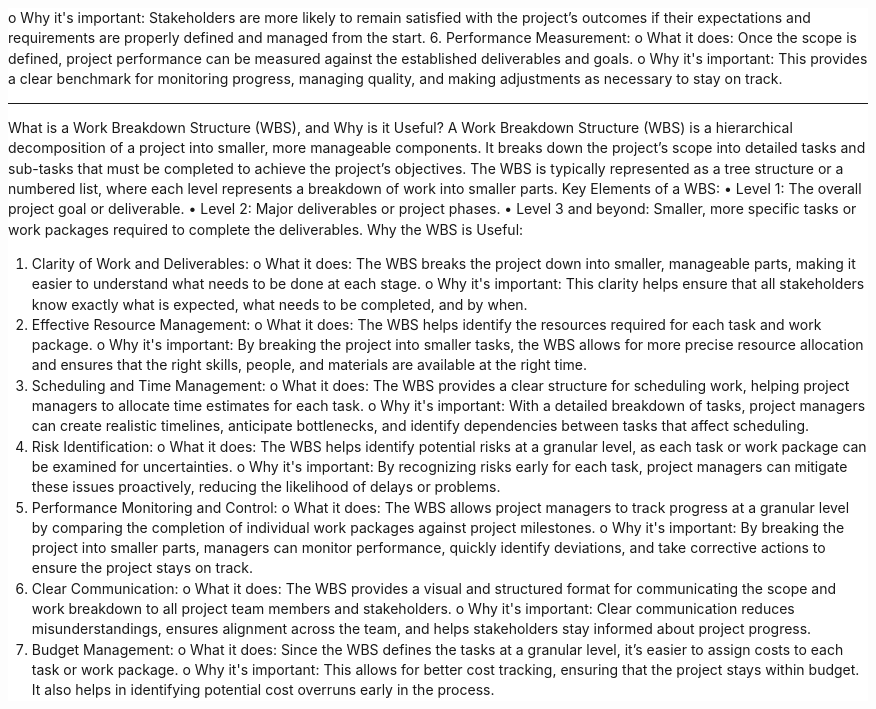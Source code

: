 o	Why it's important: Stakeholders are more likely to remain satisfied with the project’s outcomes if their expectations and requirements are properly defined and managed from the start.
6.	Performance Measurement:
o	What it does: Once the scope is defined, project performance can be measured against the established deliverables and goals.
o	Why it's important: This provides a clear benchmark for monitoring progress, managing quality, and making adjustments as necessary to stay on track.
________________________________________
What is a Work Breakdown Structure (WBS), and Why is it Useful?
A Work Breakdown Structure (WBS) is a hierarchical decomposition of a project into smaller, more manageable components. It breaks down the project’s scope into detailed tasks and sub-tasks that must be completed to achieve the project’s objectives. The WBS is typically represented as a tree structure or a numbered list, where each level represents a breakdown of work into smaller parts.
Key Elements of a WBS:
•	Level 1: The overall project goal or deliverable.
•	Level 2: Major deliverables or project phases.
•	Level 3 and beyond: Smaller, more specific tasks or work packages required to complete the deliverables.
Why the WBS is Useful:
1.	Clarity of Work and Deliverables:
o	What it does: The WBS breaks the project down into smaller, manageable parts, making it easier to understand what needs to be done at each stage.
o	Why it's important: This clarity helps ensure that all stakeholders know exactly what is expected, what needs to be completed, and by when.
2.	Effective Resource Management:
o	What it does: The WBS helps identify the resources required for each task and work package.
o	Why it's important: By breaking the project into smaller tasks, the WBS allows for more precise resource allocation and ensures that the right skills, people, and materials are available at the right time.
3.	Scheduling and Time Management:
o	What it does: The WBS provides a clear structure for scheduling work, helping project managers to allocate time estimates for each task.
o	Why it's important: With a detailed breakdown of tasks, project managers can create realistic timelines, anticipate bottlenecks, and identify dependencies between tasks that affect scheduling.
4.	Risk Identification:
o	What it does: The WBS helps identify potential risks at a granular level, as each task or work package can be examined for uncertainties.
o	Why it's important: By recognizing risks early for each task, project managers can mitigate these issues proactively, reducing the likelihood of delays or problems.
5.	Performance Monitoring and Control:
o	What it does: The WBS allows project managers to track progress at a granular level by comparing the completion of individual work packages against project milestones.
o	Why it's important: By breaking the project into smaller parts, managers can monitor performance, quickly identify deviations, and take corrective actions to ensure the project stays on track.
6.	Clear Communication:
o	What it does: The WBS provides a visual and structured format for communicating the scope and work breakdown to all project team members and stakeholders.
o	Why it's important: Clear communication reduces misunderstandings, ensures alignment across the team, and helps stakeholders stay informed about project progress.
7.	Budget Management:
o	What it does: Since the WBS defines the tasks at a granular level, it’s easier to assign costs to each task or work package.
o	Why it's important: This allows for better cost tracking, ensuring that the project stays within budget. It also helps in identifying potential cost overruns early in the process.
